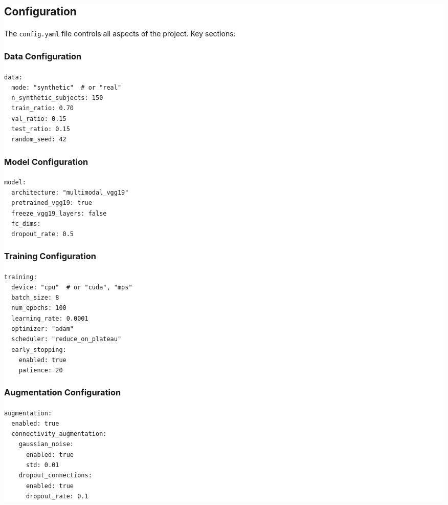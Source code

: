 
## Configuration

The `config.yaml` file controls all aspects of the project. Key sections:

### Data Configuration

```
data:
  mode: "synthetic"  # or "real"
  n_synthetic_subjects: 150
  train_ratio: 0.70
  val_ratio: 0.15
  test_ratio: 0.15
  random_seed: 42
```

### Model Configuration

```
model:
  architecture: "multimodal_vgg19"
  pretrained_vgg19: true
  freeze_vgg19_layers: false
  fc_dims: 
  dropout_rate: 0.5
```

### Training Configuration

```
training:
  device: "cpu"  # or "cuda", "mps"
  batch_size: 8
  num_epochs: 100
  learning_rate: 0.0001
  optimizer: "adam"
  scheduler: "reduce_on_plateau"
  early_stopping:
    enabled: true
    patience: 20
```

### Augmentation Configuration

```
augmentation:
  enabled: true
  connectivity_augmentation:
    gaussian_noise:
      enabled: true
      std: 0.01
    dropout_connections:
      enabled: true
      dropout_rate: 0.1
```
